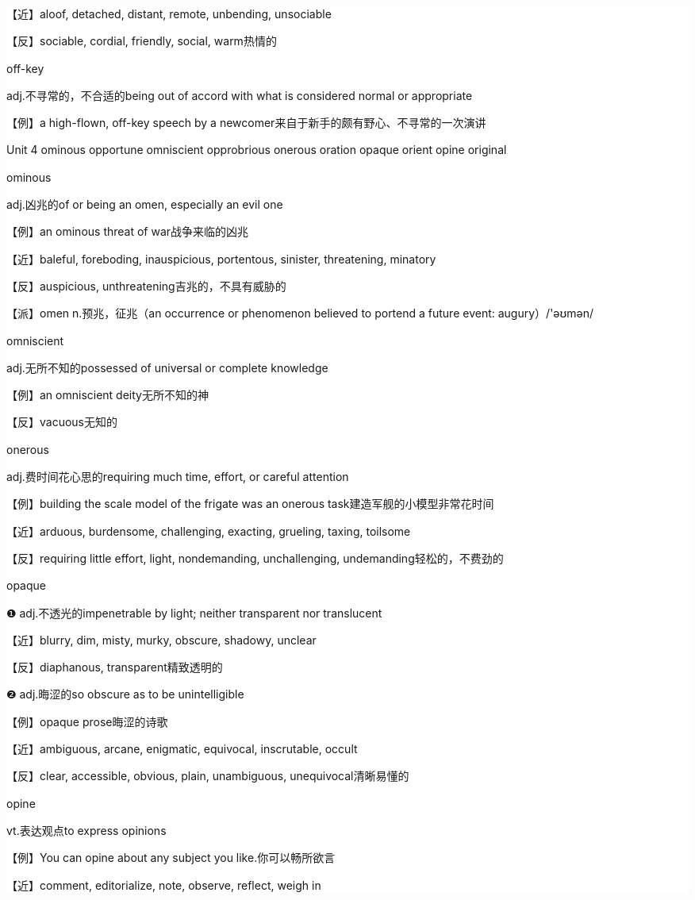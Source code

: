 【近】aloof, detached, distant, remote, unbending, unsociable

【反】sociable, cordial, friendly, social, warm热情的

off-key

adj.不寻常的，不合适的being out of accord with what is considered normal or appropriate

【例】a high-flown, off-key speech by a newcomer来自于新手的颇有野心、不寻常的一次演讲

Unit 4 ominous opportune omniscient opprobrious onerous oration opaque orient opine original

ominous

adj.凶兆的of or being an omen, especially an evil one

【例】an ominous threat of war战争来临的凶兆

【近】baleful, foreboding, inauspicious, portentous, sinister, threatening, minatory

【反】auspicious, unthreatening吉兆的，不具有威胁的

【派】omen n.预兆，征兆（an occurrence or phenomenon believed to portend a future event: augury）/'əʊmən/

omniscient

adj.无所不知的possessed of universal or complete knowledge

【例】an omniscient deity无所不知的神

【反】vacuous无知的

onerous

adj.费时间花心思的requiring much time, effort, or careful attention

【例】building the scale model of the frigate was an onerous task建造军舰的小模型非常花时间

【近】arduous, burdensome, challenging, exacting, grueling, taxing, toilsome

【反】requiring little effort, light, nondemanding, unchallenging, undemanding轻松的，不费劲的

opaque

❶ adj.不透光的impenetrable by light; neither transparent nor translucent

【近】blurry, dim, misty, murky, obscure, shadowy, unclear

【反】diaphanous, transparent精致透明的

❷ adj.晦涩的so obscure as to be unintelligible

【例】opaque prose晦涩的诗歌

【近】ambiguous, arcane, enigmatic, equivocal, inscrutable, occult

【反】clear, accessible, obvious, plain, unambiguous, unequivocal清晰易懂的

opine

vt.表达观点to express opinions

【例】You can opine about any subject you like.你可以畅所欲言

【近】comment, editorialize, note, observe, reflect, weigh in
